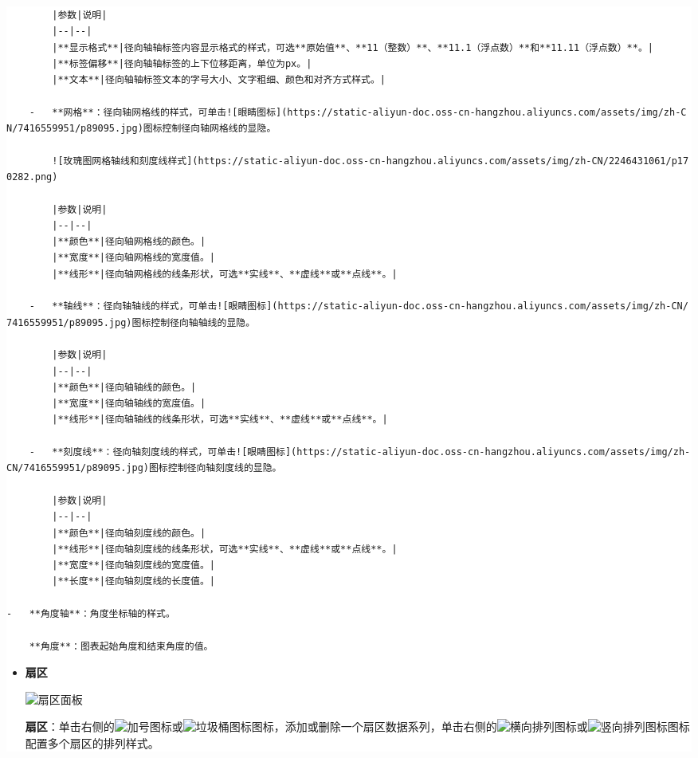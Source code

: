             |参数|说明|
            |--|--|
            |**显示格式**|径向轴轴标签内容显示格式的样式，可选**原始值**、**11（整数）**、**11.1（浮点数）**和**11.11（浮点数）**。|
            |**标签偏移**|径向轴轴标签的上下位移距离，单位为px。|
            |**文本**|径向轴轴标签文本的字号大小、文字粗细、颜色和对齐方式样式。|

        -   **网格**：径向轴网格线的样式，可单击![眼睛图标](https://static-aliyun-doc.oss-cn-hangzhou.aliyuncs.com/assets/img/zh-CN/7416559951/p89095.jpg)图标控制径向轴网格线的显隐。

            ![玫瑰图网格轴线和刻度线样式](https://static-aliyun-doc.oss-cn-hangzhou.aliyuncs.com/assets/img/zh-CN/2246431061/p170282.png)

            |参数|说明|
            |--|--|
            |**颜色**|径向轴网格线的颜色。|
            |**宽度**|径向轴网格线的宽度值。|
            |**线形**|径向轴网格线的线条形状，可选**实线**、**虚线**或**点线**。|

        -   **轴线**：径向轴轴线的样式，可单击![眼睛图标](https://static-aliyun-doc.oss-cn-hangzhou.aliyuncs.com/assets/img/zh-CN/7416559951/p89095.jpg)图标控制径向轴轴线的显隐。

            |参数|说明|
            |--|--|
            |**颜色**|径向轴轴线的颜色。|
            |**宽度**|径向轴轴线的宽度值。|
            |**线形**|径向轴轴线的线条形状，可选**实线**、**虚线**或**点线**。|

        -   **刻度线**：径向轴刻度线的样式，可单击![眼睛图标](https://static-aliyun-doc.oss-cn-hangzhou.aliyuncs.com/assets/img/zh-CN/7416559951/p89095.jpg)图标控制径向轴刻度线的显隐。

            |参数|说明|
            |--|--|
            |**颜色**|径向轴刻度线的颜色。|
            |**线形**|径向轴刻度线的线条形状，可选**实线**、**虚线**或**点线**。|
            |**宽度**|径向轴刻度线的宽度值。|
            |**长度**|径向轴刻度线的长度值。|

    -   **角度轴**：角度坐标轴的样式。

        **角度**：图表起始角度和结束角度的值。

-   **扇区**

    ![扇区面板](https://static-aliyun-doc.oss-cn-hangzhou.aliyuncs.com/assets/img/zh-CN/3246431061/p169874.png)

    **扇区**：单击右侧的![加号图标](https://static-aliyun-doc.oss-cn-hangzhou.aliyuncs.com/assets/img/zh-CN/0201929951/p89097.jpg)或![垃圾桶图标](https://static-aliyun-doc.oss-cn-hangzhou.aliyuncs.com/assets/img/zh-CN/0201929951/p89098.jpg)图标，添加或删除一个扇区数据系列，单击右侧的![横向排列图标](https://static-aliyun-doc.oss-cn-hangzhou.aliyuncs.com/assets/img/zh-CN/5218821061/p76090.png)或![竖向排列图标](https://static-aliyun-doc.oss-cn-hangzhou.aliyuncs.com/assets/img/zh-CN/5218821061/p76091.jpg)图标配置多个扇区的排列样式。
